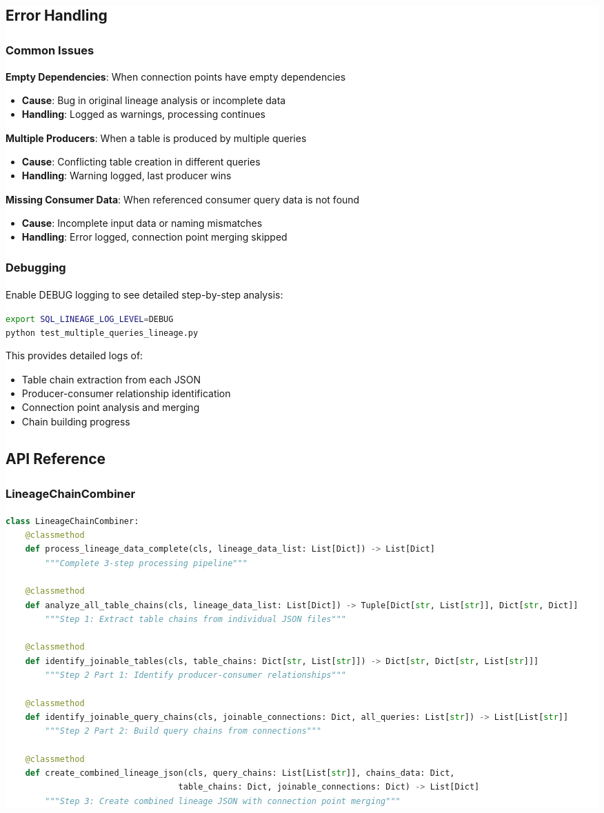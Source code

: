 ## Error Handling

### Common Issues

**Empty Dependencies**: When connection points have empty dependencies
- **Cause**: Bug in original lineage analysis or incomplete data
- **Handling**: Logged as warnings, processing continues

**Multiple Producers**: When a table is produced by multiple queries
- **Cause**: Conflicting table creation in different queries
- **Handling**: Warning logged, last producer wins

**Missing Consumer Data**: When referenced consumer query data is not found
- **Cause**: Incomplete input data or naming mismatches
- **Handling**: Error logged, connection point merging skipped

### Debugging

Enable DEBUG logging to see detailed step-by-step analysis:

```bash
export SQL_LINEAGE_LOG_LEVEL=DEBUG
python test_multiple_queries_lineage.py
```

This provides detailed logs of:
- Table chain extraction from each JSON
- Producer-consumer relationship identification
- Connection point analysis and merging
- Chain building progress

## API Reference

### LineageChainCombiner

```python
class LineageChainCombiner:
    @classmethod
    def process_lineage_data_complete(cls, lineage_data_list: List[Dict]) -> List[Dict]
        """Complete 3-step processing pipeline"""
    
    @classmethod  
    def analyze_all_table_chains(cls, lineage_data_list: List[Dict]) -> Tuple[Dict[str, List[str]], Dict[str, Dict]]
        """Step 1: Extract table chains from individual JSON files"""
    
    @classmethod
    def identify_joinable_tables(cls, table_chains: Dict[str, List[str]]) -> Dict[str, Dict[str, List[str]]]
        """Step 2 Part 1: Identify producer-consumer relationships"""
    
    @classmethod
    def identify_joinable_query_chains(cls, joinable_connections: Dict, all_queries: List[str]) -> List[List[str]]
        """Step 2 Part 2: Build query chains from connections"""
    
    @classmethod
    def create_combined_lineage_json(cls, query_chains: List[List[str]], chains_data: Dict, 
                                   table_chains: Dict, joinable_connections: Dict) -> List[Dict]
        """Step 3: Create combined lineage JSON with connection point merging"""
```
